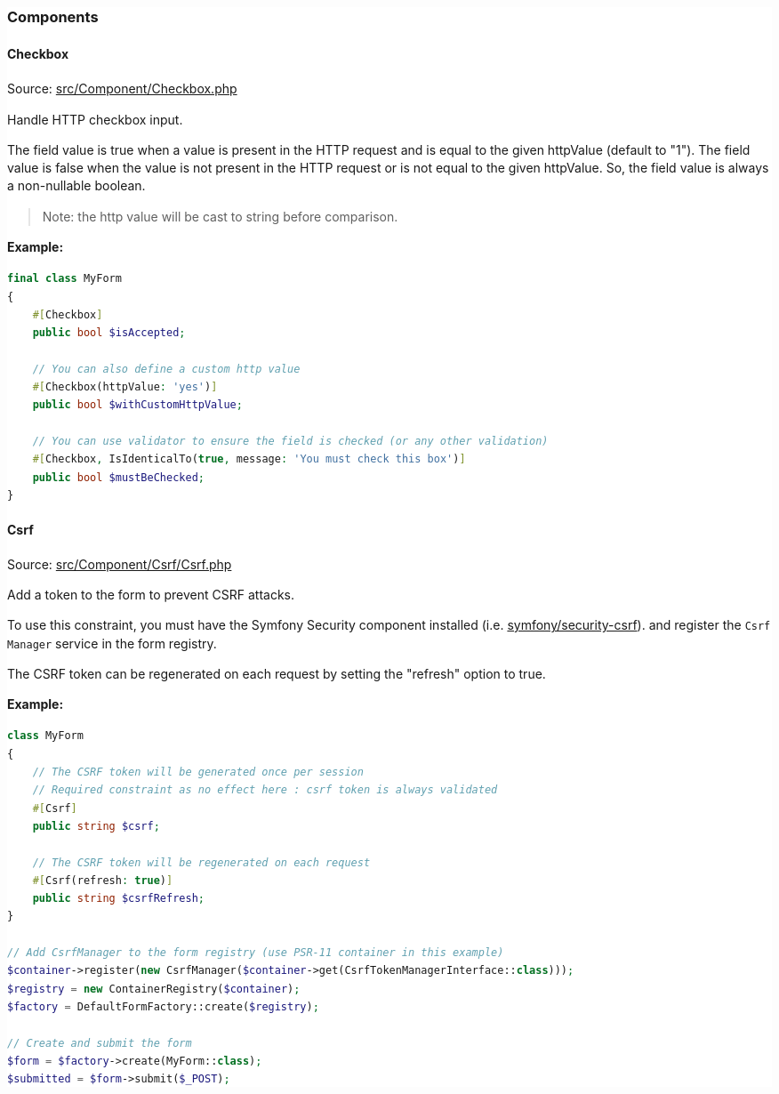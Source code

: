 ### Components

#### Checkbox

Source: [src/Component/Checkbox.php](src/Component/Checkbox.php)

Handle HTTP checkbox input.

The field value is true when a value is present in the HTTP request and is equal to the given httpValue (default to "1").
The field value is false when the value is not present in the HTTP request or is not equal to the given httpValue.
So, the field value is always a non-nullable boolean.

> Note: the http value will be cast to string before comparison.

**Example:**

```php
final class MyForm
{
    #[Checkbox]
    public bool $isAccepted;

    // You can also define a custom http value
    #[Checkbox(httpValue: 'yes')]
    public bool $withCustomHttpValue;

    // You can use validator to ensure the field is checked (or any other validation)
    #[Checkbox, IsIdenticalTo(true, message: 'You must check this box')]
    public bool $mustBeChecked;
}
```

#### Csrf

Source: [src/Component/Csrf/Csrf.php](src/Component/Csrf/Csrf.php)

Add a token to the form to prevent CSRF attacks.

To use this constraint, you must have the Symfony Security component installed (i.e. [symfony/security-csrf](https://symfony.com/doc/current/security/csrf.html)).
and register the `CsrfManager` service in the form registry.

The CSRF token can be regenerated on each request by setting the "refresh" option to true.

**Example:**

```php
class MyForm
{
    // The CSRF token will be generated once per session
    // Required constraint as no effect here : csrf token is always validated
    #[Csrf]
    public string $csrf;

    // The CSRF token will be regenerated on each request
    #[Csrf(refresh: true)]
    public string $csrfRefresh;
}

// Add CsrfManager to the form registry (use PSR-11 container in this example)
$container->register(new CsrfManager($container->get(CsrfTokenManagerInterface::class)));
$registry = new ContainerRegistry($container);
$factory = DefaultFormFactory::create($registry);

// Create and submit the form
$form = $factory->create(MyForm::class);
$submitted = $form->submit($_POST);
```